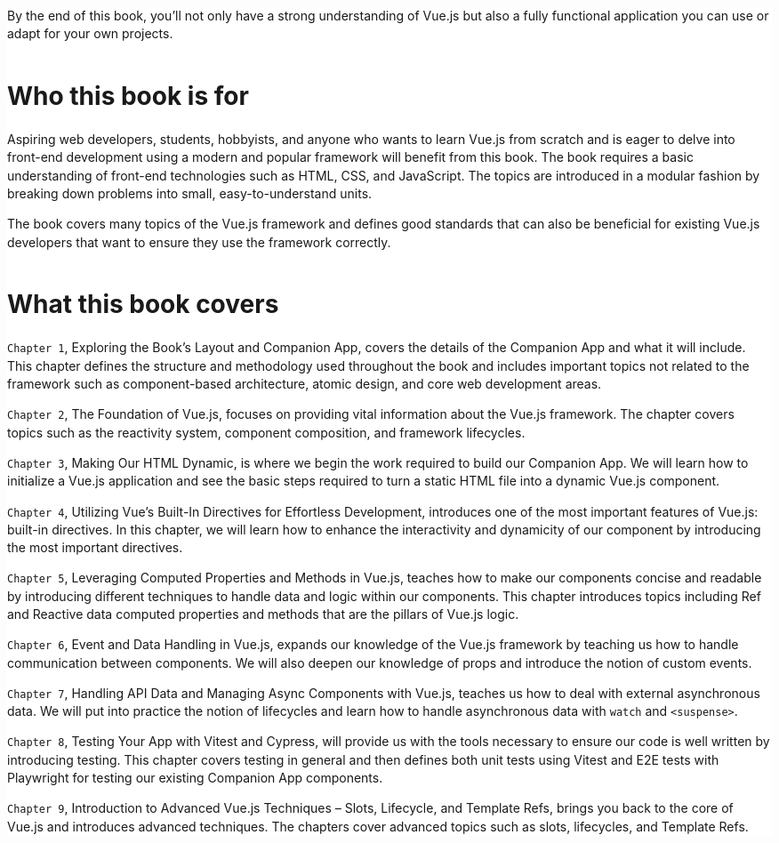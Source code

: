 By the end of this book, you’ll not only have a strong understanding of Vue.js but also a fully functional application you can use or adapt for your own projects.

# Who this book is for

Aspiring web developers, students, hobbyists, and anyone who wants to learn Vue.js from scratch and is eager to delve into front-end development using a modern and popular framework will benefit from this book. The book requires a basic understanding of front-end technologies such as HTML, CSS, and JavaScript. The topics are introduced in a modular fashion by breaking down problems into small, easy-to-understand units.

The book covers many topics of the Vue.js framework and defines good standards that can also be beneficial for existing Vue.js developers that want to ensure they use the framework correctly.

# What this book covers

`Chapter 1`, Exploring the Book’s Layout and Companion App, covers the details of the Companion App and what it will include. This chapter defines the structure and methodology used throughout the book and includes important topics not related to the framework such as component-based architecture, atomic design, and core web development areas.

`Chapter 2`, The Foundation of Vue.js, focuses on providing vital information about the Vue.js framework. The chapter covers topics such as the reactivity system, component composition, and framework lifecycles.

`Chapter 3`, Making Our HTML Dynamic, is where we begin the work required to build our Companion App. We will learn how to initialize a Vue.js application and see the basic steps required to turn a static HTML file into a dynamic Vue.js component.

`Chapter 4`, Utilizing Vue’s Built-In Directives for Effortless Development, introduces one of the most important features of Vue.js: built-in directives. In this chapter, we will learn how to enhance the interactivity and dynamicity of our component by introducing the most important directives.

`Chapter 5`, Leveraging Computed Properties and Methods in Vue.js, teaches how to make our components concise and readable by introducing different techniques to handle data and logic within our components. This chapter introduces topics including Ref and Reactive data computed properties and methods that are the pillars of Vue.js logic.

`Chapter 6`, Event and Data Handling in Vue.js, expands our knowledge of the Vue.js framework by teaching us how to handle communication between components. We will also deepen our knowledge of props and introduce the notion of custom events.

`Chapter 7`, Handling API Data and Managing Async Components with Vue.js, teaches us how to deal with external asynchronous data. We will put into practice the notion of lifecycles and learn how to handle asynchronous data with `watch` and `<suspense>`.

`Chapter 8`, Testing Your App with Vitest and Cypress, will provide us with the tools necessary to ensure our code is well written by introducing testing. This chapter covers testing in general and then defines both unit tests using Vitest and E2E tests with Playwright for testing our existing Companion App components.

`Chapter 9`, Introduction to Advanced Vue.js Techniques – Slots, Lifecycle, and Template Refs, brings you back to the core of Vue.js and introduces advanced techniques. The chapters cover advanced topics such as slots, lifecycles, and Template Refs.
